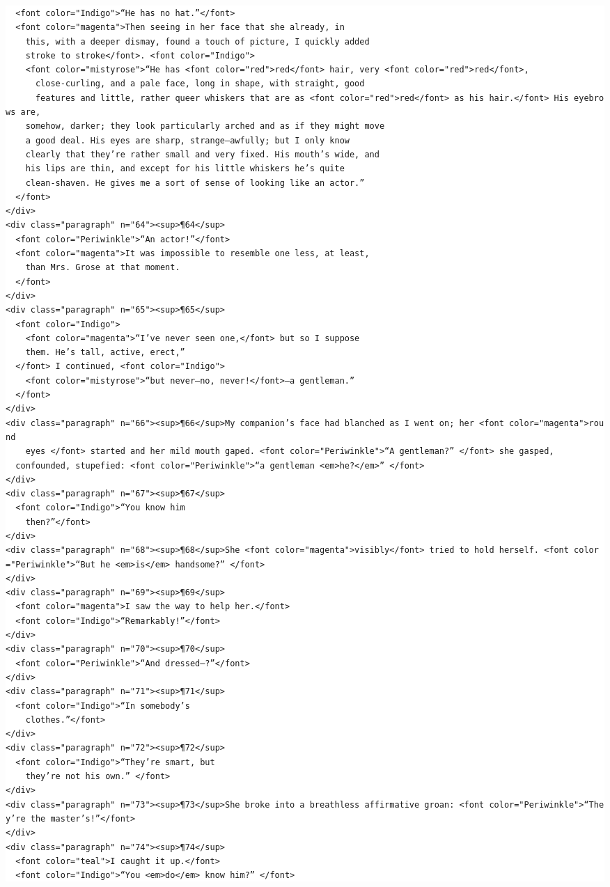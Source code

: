      <font color="Indigo">“He has no hat.”</font>
      <font color="magenta">Then seeing in her face that she already, in
        this, with a deeper dismay, found a touch of picture, I quickly added
        stroke to stroke</font>. <font color="Indigo">
        <font color="mistyrose">“He has <font color="red">red</font> hair, very <font color="red">red</font>,
          close-curling, and a pale face, long in shape, with straight, good
          features and little, rather queer whiskers that are as <font color="red">red</font> as his hair.</font> His eyebrows are,
        somehow, darker; they look particularly arched and as if they might move
        a good deal. His eyes are sharp, strange—awfully; but I only know
        clearly that they’re rather small and very fixed. His mouth’s wide, and
        his lips are thin, and except for his little whiskers he’s quite
        clean-shaven. He gives me a sort of sense of looking like an actor.”
      </font>
    </div>
    <div class="paragraph" n="64"><sup>¶64</sup>
      <font color="Periwinkle">“An actor!”</font>
      <font color="magenta">It was impossible to resemble one less, at least,
        than Mrs. Grose at that moment.
      </font>
    </div>
    <div class="paragraph" n="65"><sup>¶65</sup>
      <font color="Indigo">
        <font color="magenta">“I’ve never seen one,</font> but so I suppose
        them. He’s tall, active, erect,”
      </font> I continued, <font color="Indigo">
        <font color="mistyrose">“but never—no, never!</font>—a gentleman.”
      </font>
    </div>
    <div class="paragraph" n="66"><sup>¶66</sup>My companion’s face had blanched as I went on; her <font color="magenta">round
        eyes </font> started and her mild mouth gaped. <font color="Periwinkle">“A gentleman?” </font> she gasped,
      confounded, stupefied: <font color="Periwinkle">“a gentleman <em>he?</em>” </font>
    </div>
    <div class="paragraph" n="67"><sup>¶67</sup>
      <font color="Indigo">“You know him
        then?”</font>
    </div>
    <div class="paragraph" n="68"><sup>¶68</sup>She <font color="magenta">visibly</font> tried to hold herself. <font color="Periwinkle">“But he <em>is</em> handsome?” </font>
    </div>
    <div class="paragraph" n="69"><sup>¶69</sup>
      <font color="magenta">I saw the way to help her.</font>
      <font color="Indigo">“Remarkably!”</font>
    </div>
    <div class="paragraph" n="70"><sup>¶70</sup>
      <font color="Periwinkle">“And dressed—?”</font>
    </div>
    <div class="paragraph" n="71"><sup>¶71</sup>
      <font color="Indigo">“In somebody’s
        clothes.”</font>
    </div>
    <div class="paragraph" n="72"><sup>¶72</sup>
      <font color="Indigo">“They’re smart, but
        they’re not his own.” </font>
    </div>
    <div class="paragraph" n="73"><sup>¶73</sup>She broke into a breathless affirmative groan: <font color="Periwinkle">“They’re the master’s!”</font>
    </div>
    <div class="paragraph" n="74"><sup>¶74</sup>
      <font color="teal">I caught it up.</font>
      <font color="Indigo">“You <em>do</em> know him?” </font>